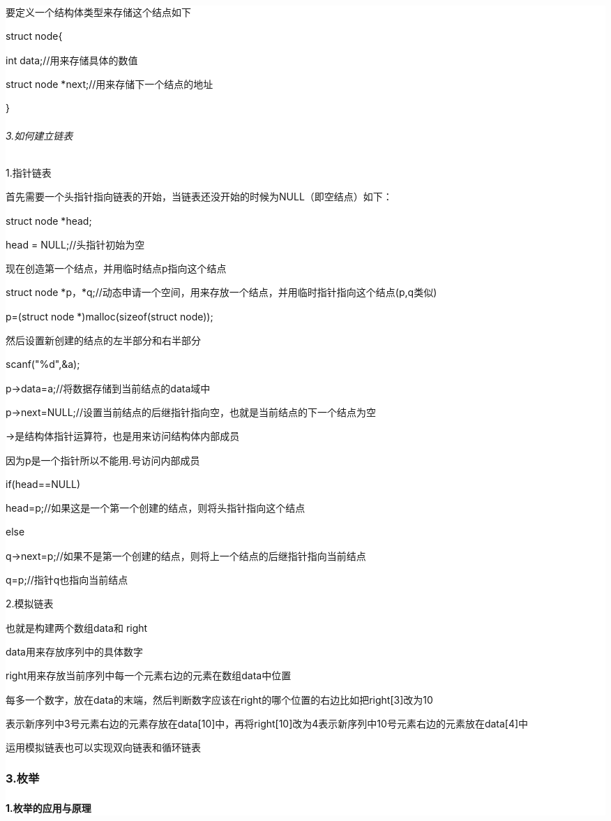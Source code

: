 要定义一个结构体类型来存储这个结点如下

struct node{

int data;//用来存储具体的数值

struct node *next;//用来存储下一个结点的地址

}

###### 3.如何建立链表

1.指针链表

首先需要一个头指针指向链表的开始，当链表还没开始的时候为NULL（即空结点）如下：

struct node *head;

head = NULL;//头指针初始为空

现在创造第一个结点，并用临时结点p指向这个结点

struct node *p，*q;//动态申请一个空间，用来存放一个结点，并用临时指针指向这个结点(p,q类似)

p=(struct node *)malloc(sizeof(struct node));

然后设置新创建的结点的左半部分和右半部分

scanf("%d",&a);

p->data=a;//将数据存储到当前结点的data域中

p->next=NULL;//设置当前结点的后继指针指向空，也就是当前结点的下一个结点为空

->是结构体指针运算符，也是用来访问结构体内部成员

因为p是一个指针所以不能用.号访问内部成员

if(head==NULL)

head=p;//如果这是一个第一个创建的结点，则将头指针指向这个结点

else

q->next=p;//如果不是第一个创建的结点，则将上一个结点的后继指针指向当前结点

q=p;//指针q也指向当前结点

2.模拟链表

也就是构建两个数组data和 right

data用来存放序列中的具体数字

right用来存放当前序列中每一个元素右边的元素在数组data中位置

每多一个数字，放在data的末端，然后判断数字应该在right的哪个位置的右边比如把right[3]改为10

表示新序列中3号元素右边的元素存放在data[10]中，再将right[10]改为4表示新序列中10号元素右边的元素放在data[4]中

运用模拟链表也可以实现双向链表和循环链表

### 3.枚举

#### 1.枚举的应用与原理
